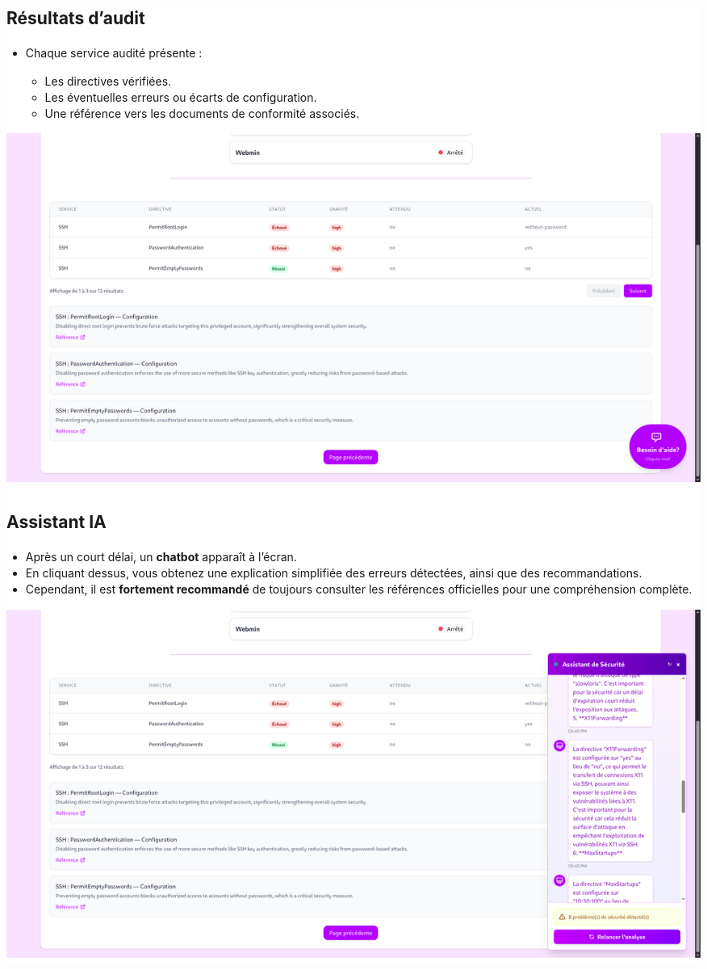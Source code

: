 ## Résultats d’audit

* Chaque service audité présente :

  * Les directives vérifiées.
  * Les éventuelles erreurs ou écarts de configuration.
  * Une référence vers les documents de conformité associés.

![Create Agent](./docs/usage/11-audit.png)

## Assistant IA

* Après un court délai, un **chatbot** apparaît à l’écran.
* En cliquant dessus, vous obtenez une explication simplifiée des erreurs détectées, ainsi que des recommandations.
* Cependant, il est **fortement recommandé** de toujours consulter les références officielles pour une compréhension complète.

![Create Agent](./docs/usage/12-audit.png)
